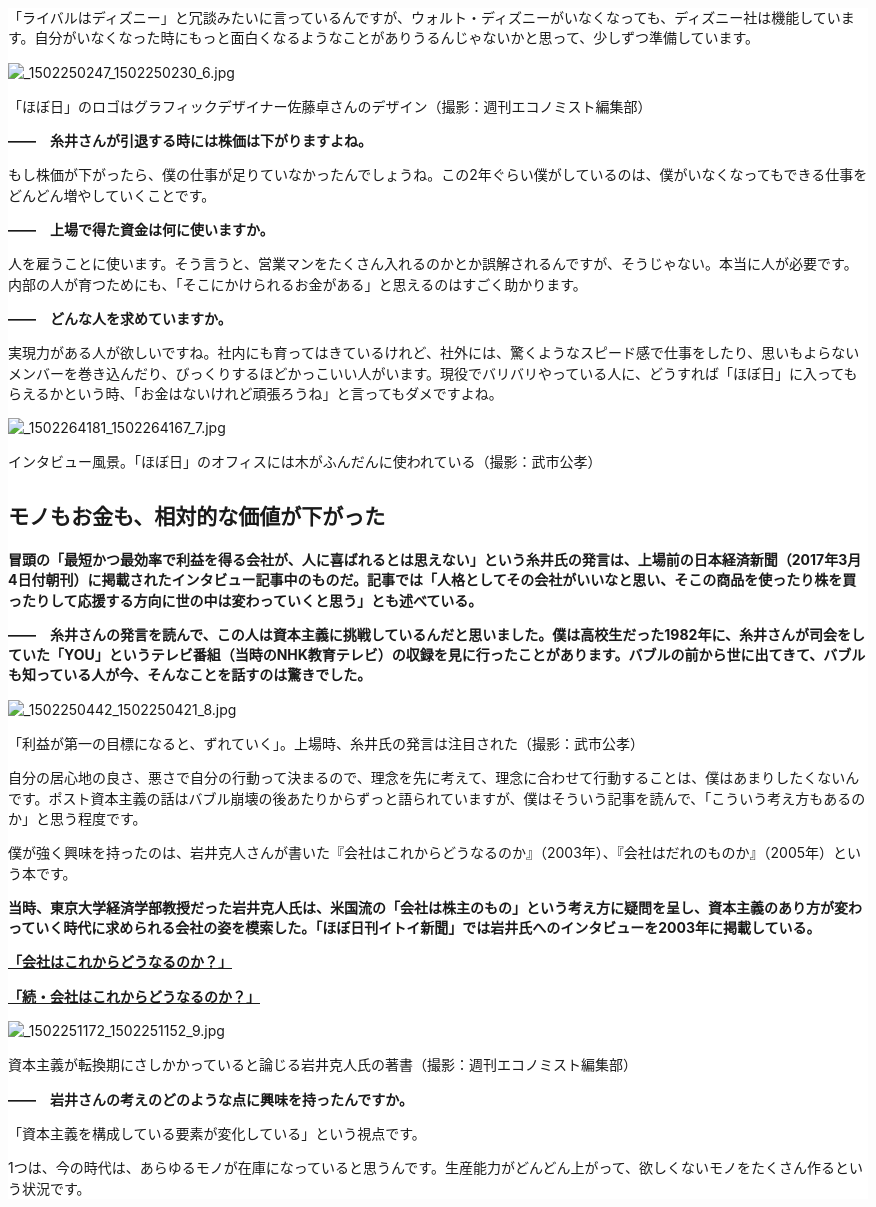 「ライバルはディズニー」と冗談みたいに言っているんですが、ウォルト・ディズニーがいなくなっても、ディズニー社は機能しています。自分がいなくなった時にもっと面白くなるようなことがありうるんじゃないかと思って、少しずつ準備しています。

![_1502250247_1502250230_6.jpg](../_resources/_1502250247_1502250230_6.jpg)

「ほぼ日」のロゴはグラフィックデザイナー佐藤卓さんのデザイン（撮影：週刊エコノミスト編集部）

**――　糸井さんが引退する時には株価は下がりますよね。**

もし株価が下がったら、僕の仕事が足りていなかったんでしょうね。この2年ぐらい僕がしているのは、僕がいなくなってもできる仕事をどんどん増やしていくことです。

**――　上場で得た資金は何に使いますか。**

人を雇うことに使います。そう言うと、営業マンをたくさん入れるのかとか誤解されるんですが、そうじゃない。本当に人が必要です。内部の人が育つためにも、「そこにかけられるお金がある」と思えるのはすごく助かります。

**――　どんな人を求めていますか。**

実現力がある人が欲しいですね。社内にも育ってはきているけれど、社外には、驚くようなスピード感で仕事をしたり、思いもよらないメンバーを巻き込んだり、びっくりするほどかっこいい人がいます。現役でバリバリやっている人に、どうすれば「ほぼ日」に入ってもらえるかという時、「お金はないけれど頑張ろうね」と言ってもダメですよね。

![_1502264181_1502264167_7.jpg](../_resources/_1502264181_1502264167_7.jpg)

インタビュー風景。「ほぼ日」のオフィスには木がふんだんに使われている（撮影：武市公孝）

## モノもお金も、相対的な価値が下がった

**冒頭の「最短かつ最効率で利益を得る会社が、人に喜ばれるとは思えない」という糸井氏の発言は、上場前の日本経済新聞（2017年3月4日付朝刊）に掲載されたインタビュー記事中のものだ。記事では「人格としてその会社がいいなと思い、そこの商品を使ったり株を買ったりして応援する方向に世の中は変わっていくと思う」とも述べている。**

**――　糸井さんの発言を読んで、この人は資本主義に挑戦しているんだと思いました。僕は高校生だった1982年に、糸井さんが司会をしていた「YOU」というテレビ番組（当時のNHK教育テレビ）の収録を見に行ったことがあります。バブルの前から世に出てきて、バブルも知っている人が今、そんなことを話すのは驚きでした。**

![_1502250442_1502250421_8.jpg](../_resources/_1502250442_1502250421_8.jpg)

「利益が第一の目標になると、ずれていく」。上場時、糸井氏の発言は注目された（撮影：武市公孝）

自分の居心地の良さ、悪さで自分の行動って決まるので、理念を先に考えて、理念に合わせて行動することは、僕はあまりしたくないんです。ポスト資本主義の話はバブル崩壊の後あたりからずっと語られていますが、僕はそういう記事を読んで、「こういう考え方もあるのか」と思う程度です。

僕が強く興味を持ったのは、岩井克人さんが書いた『会社はこれからどうなるのか』（2003年）、『会社はだれのものか』（2005年）という本です。

**当時、東京大学経済学部教授だった岩井克人氏は、米国流の「会社は株主のもの」という考え方に疑問を呈し、資本主義のあり方が変わっていく時代に求められる会社の姿を模索した。「ほぼ日刊イトイ新聞」では岩井氏へのインタビューを2003年に掲載している。**

**[「会社はこれからどうなるのか？」](http://www.1101.com/kaisha/)**

**[「続・会社はこれからどうなるのか？」](http://www.1101.com/iwai/)**

![_1502251172_1502251152_9.jpg](../_resources/_1502251172_1502251152_9.jpg)

資本主義が転換期にさしかかっていると論じる岩井克人氏の著書（撮影：週刊エコノミスト編集部）

**――　岩井さんの考えのどのような点に興味を持ったんですか。**

「資本主義を構成している要素が変化している」という視点です。

1つは、今の時代は、あらゆるモノが在庫になっていると思うんです。生産能力がどんどん上がって、欲しくないモノをたくさん作るという状況です。
